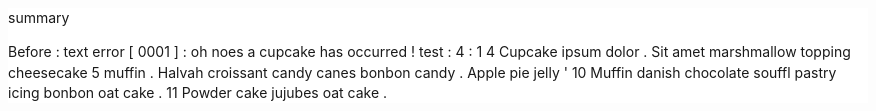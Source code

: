 summary
>
Before
:
text
error
[
0001
]
:
oh
noes
a
cupcake
has
occurred
!
test
:
4
:
1
4
Cupcake
ipsum
dolor
.
Sit
amet
marshmallow
topping
cheesecake
5
muffin
.
Halvah
croissant
candy
canes
bonbon
candy
.
Apple
pie
jelly
'
10
Muffin
danish
chocolate
souffl
pastry
icing
bonbon
oat
cake
.
11
Powder
cake
jujubes
oat
cake
.